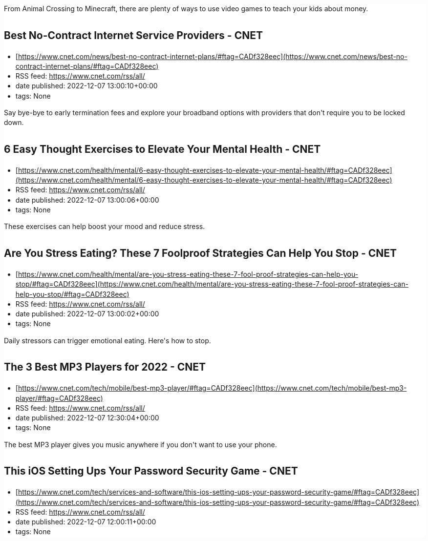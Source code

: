 From Animal Crossing to Minecraft, there are plenty of ways to use video games to teach your kids about money.

## Best No-Contract Internet Service Providers     - CNET
 - [https://www.cnet.com/news/best-no-contract-internet-plans/#ftag=CADf328eec](https://www.cnet.com/news/best-no-contract-internet-plans/#ftag=CADf328eec)
 - RSS feed: https://www.cnet.com/rss/all/
 - date published: 2022-12-07 13:00:10+00:00
 - tags: None

Say bye-bye to early termination fees and explore your broadband options with providers that don't require you to be locked down.

## 6 Easy Thought Exercises to Elevate Your Mental Health     - CNET
 - [https://www.cnet.com/health/mental/6-easy-thought-exercises-to-elevate-your-mental-health/#ftag=CADf328eec](https://www.cnet.com/health/mental/6-easy-thought-exercises-to-elevate-your-mental-health/#ftag=CADf328eec)
 - RSS feed: https://www.cnet.com/rss/all/
 - date published: 2022-12-07 13:00:06+00:00
 - tags: None

These exercises can help boost your mood and reduce stress.

## Are You Stress Eating? These 7 Foolproof Strategies Can Help You Stop     - CNET
 - [https://www.cnet.com/health/mental/are-you-stress-eating-these-7-fool-proof-strategies-can-help-you-stop/#ftag=CADf328eec](https://www.cnet.com/health/mental/are-you-stress-eating-these-7-fool-proof-strategies-can-help-you-stop/#ftag=CADf328eec)
 - RSS feed: https://www.cnet.com/rss/all/
 - date published: 2022-12-07 13:00:02+00:00
 - tags: None

Daily stressors can trigger emotional eating. Here's how to stop.

## The 3 Best MP3 Players for 2022     - CNET
 - [https://www.cnet.com/tech/mobile/best-mp3-player/#ftag=CADf328eec](https://www.cnet.com/tech/mobile/best-mp3-player/#ftag=CADf328eec)
 - RSS feed: https://www.cnet.com/rss/all/
 - date published: 2022-12-07 12:30:04+00:00
 - tags: None

The best MP3 player gives you music anywhere if you don't want to use your phone.

## This iOS Setting Ups Your Password Security Game     - CNET
 - [https://www.cnet.com/tech/services-and-software/this-ios-setting-ups-your-password-security-game/#ftag=CADf328eec](https://www.cnet.com/tech/services-and-software/this-ios-setting-ups-your-password-security-game/#ftag=CADf328eec)
 - RSS feed: https://www.cnet.com/rss/all/
 - date published: 2022-12-07 12:00:11+00:00
 - tags: None
